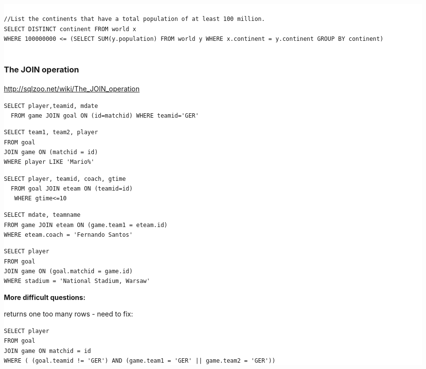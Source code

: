 ```

//List the continents that have a total population of at least 100 million.
SELECT DISTINCT continent FROM world x 
WHERE 100000000 <= (SELECT SUM(y.population) FROM world y WHERE x.continent = y.continent GROUP BY continent)


```

### The JOIN operation
http://sqlzoo.net/wiki/The_JOIN_operation

```
SELECT player,teamid, mdate
  FROM game JOIN goal ON (id=matchid) WHERE teamid='GER'
```

```
SELECT team1, team2, player 
FROM goal 
JOIN game ON (matchid = id) 
WHERE player LIKE 'Mario%'
```

```
SELECT player, teamid, coach, gtime
  FROM goal JOIN eteam ON (teamid=id)
   WHERE gtime<=10
```

```
SELECT mdate, teamname 
FROM game JOIN eteam ON (game.team1 = eteam.id)
WHERE eteam.coach = 'Fernando Santos'
```

```
SELECT player
FROM goal
JOIN game ON (goal.matchid = game.id)
WHERE stadium = 'National Stadium, Warsaw'
```

**More difficult questions:**

returns one too many rows - need to fix:
```
SELECT player
FROM goal
JOIN game ON matchid = id
WHERE ( (goal.teamid != 'GER') AND (game.team1 = 'GER' || game.team2 = 'GER'))

```

  
